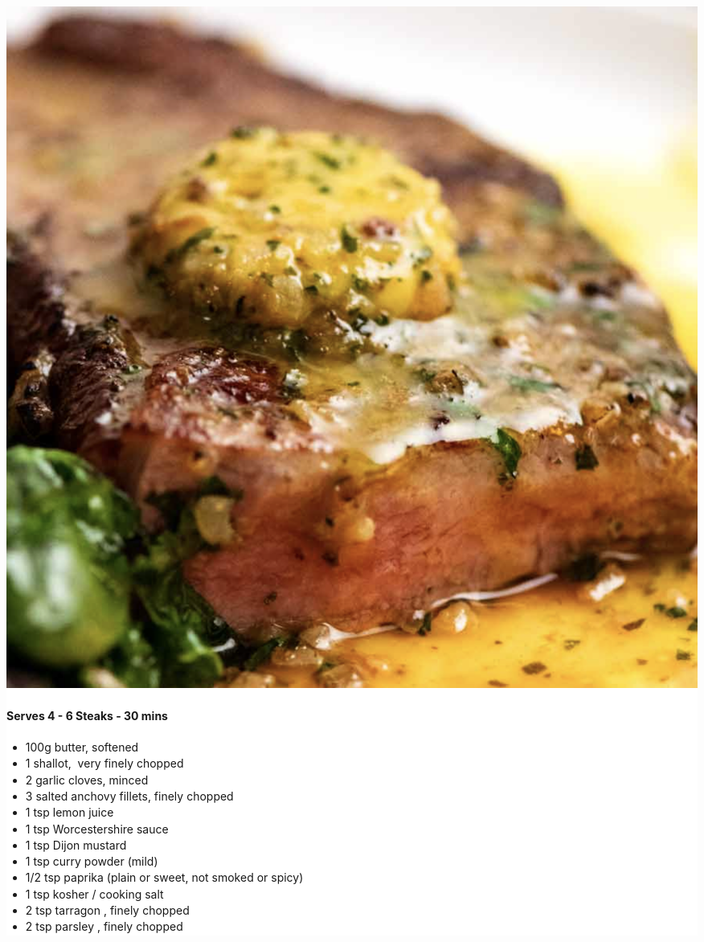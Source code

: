 ![](Images/2022-07-10-11-31-07-image.png)

#### Serves 4 - 6 Steaks - 30 mins

- 100g butter, softened
- 1 shallot,  very finely chopped
- 2 garlic cloves, minced
- 3 salted anchovy fillets, finely chopped
- 1 tsp lemon juice
- 1 tsp Worcestershire sauce
- 1 tsp Dijon mustard
- 1 tsp curry powder (mild)
- 1/2 tsp paprika (plain or sweet, not smoked or spicy)
- 1 tsp kosher / cooking salt
- 2 tsp tarragon , finely chopped
- 2 tsp parsley , finely chopped
